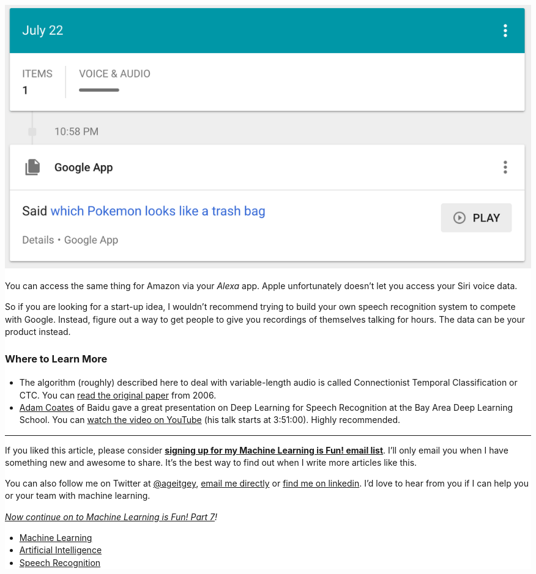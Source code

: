 ![](../../_resources/e1b54dbe148b4d56b053af5cf2b6db9e.png)

You can access the same thing for Amazon via your _Alexa_ app. Apple unfortunately doesn’t let you access your Siri voice data.

So if you are looking for a start-up idea, I wouldn’t recommend trying to build your own speech recognition system to compete with Google. Instead, figure out a way to get people to give you recordings of themselves talking for hours. The data can be your product instead.

### Where to Learn More

*   The algorithm (roughly) described here to deal with variable-length audio is called Connectionist Temporal Classification or CTC. You can [read the original paper](http://www.cs.toronto.edu/~graves/icml_2006.pdf) from 2006.
*   [Adam Coates](https://cs.stanford.edu/~acoates/) of Baidu gave a great presentation on Deep Learning for Speech Recognition at the Bay Area Deep Learning School. You can [watch the video on YouTube](https://youtu.be/9dXiAecyJrY?t=13874) (his talk starts at 3:51:00). Highly recommended.

* * *

If you liked this article, please consider [**signing up for my Machine Learning is Fun! email list**](http://eepurl.com/b9fg2T). I’ll only email you when I have something new and awesome to share. It’s the best way to find out when I write more articles like this.

You can also follow me on Twitter at [@ageitgey](https://twitter.com/ageitgey), [email me directly](mailto:ageitgey@gmail.com) or [find me on linkedin](https://www.linkedin.com/in/ageitgey). I’d love to hear from you if I can help you or your team with machine learning.

[_Now continue on to Machine Learning is Fun! Part 7_](https://medium.com/@ageitgey/abusing-generative-adversarial-networks-to-make-8-bit-pixel-art-e45d9b96cee7)_!_

*   [Machine Learning](https://medium.com/tag/machine-learning?source=post)
*   [Artificial Intelligence](https://medium.com/tag/artificial-intelligence?source=post)
*   [Speech Recognition](https://medium.com/tag/speech-recognition?source=post)